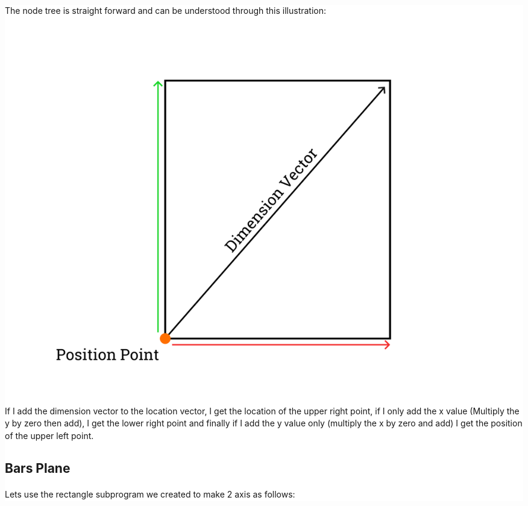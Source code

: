 The node tree is straight forward and can be understood through this illustration:

![Rectangle Illustration](/images/charts-in-animation-nodes-bar-charts/rectangle_illustration.svg)

If I add the dimension vector to the location vector, I get the location of the upper right point, if I only add the x value (Multiply the y by zero then add), I get the lower right point and finally if I add the y value only (multiply the x by zero and add) I get the position of the upper left point.

## Bars Plane

Lets use the rectangle subprogram we created to make 2 axis as follows:
